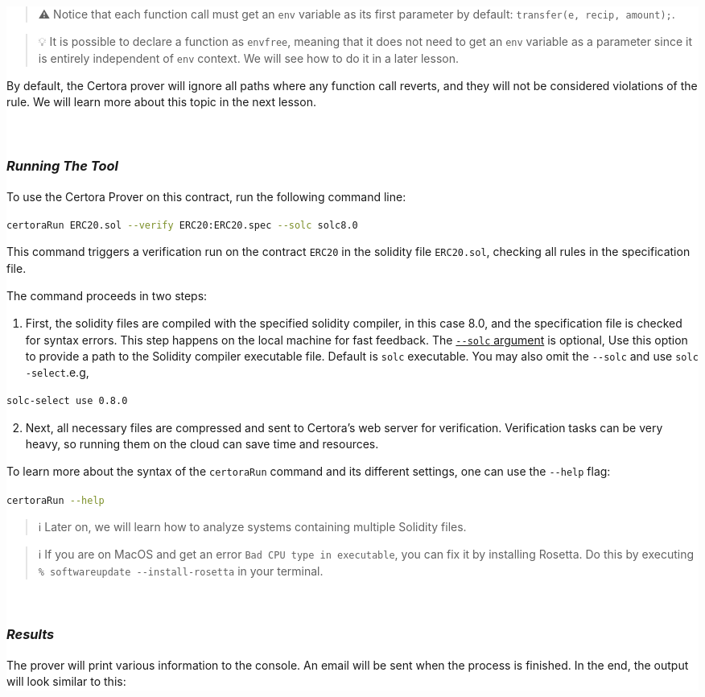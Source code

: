 > :warning: Notice that each function call must get an `env` variable as its first parameter by default:
`transfer(e, recip, amount);`.

> :bulb: It is possible to declare a function as `envfree`, meaning that it does not need to get an `env` variable as a parameter since it is entirely independent of `env` context. We will see how to do it in a later lesson.

By default, the Certora prover will ignore all paths where any function call reverts, and they will not be considered violations of the rule.
We will learn more about this topic in the next lesson.

</br>

### ***Running The Tool***

To use the Certora Prover on this contract, run the following command line:

```sh
certoraRun ERC20.sol --verify ERC20:ERC20.spec --solc solc8.0
```

This command triggers a verification run on the contract `ERC20` in the solidity file `ERC20.sol`, checking all rules in the specification file. 

The command proceeds in two steps:
1. First, the solidity files are compiled with the specified solidity compiler, in this case 8.0, and the specification file is checked for syntax errors. This step happens on the local machine for fast feedback. The [`--solc` argument](https://docs.certora.com/en/latest/docs/prover/cli/options.html?highlight=--solc#options-that-control-the-solidity-compiler) is optional, Use this option to provide a path to the Solidity compiler executable file. Default is `solc` executable. You may also omit the `--solc` and use `solc-select`.e.g,
```
solc-select use 0.8.0
```  

2. Next, all necessary files are compressed and sent to Certora’s web server for verification. Verification tasks can be very heavy, so running them on the cloud can save time and resources.

To learn more about the syntax of the `certoraRun` command and its different settings, one can use the `--help` flag:

```sh
certoraRun --help
```

> :information_source: Later on, we will learn how to analyze systems containing multiple Solidity files.

> :information_source: If you are on MacOS and get an error `Bad CPU type in executable`, you can fix it by installing Rosetta. Do this by executing
`% softwareupdate --install-rosetta` in your terminal.

</br>

### ***Results***

The prover will print various information to the console. 
An email will be sent when the process is finished.
In the end, the output will look similar to this:
